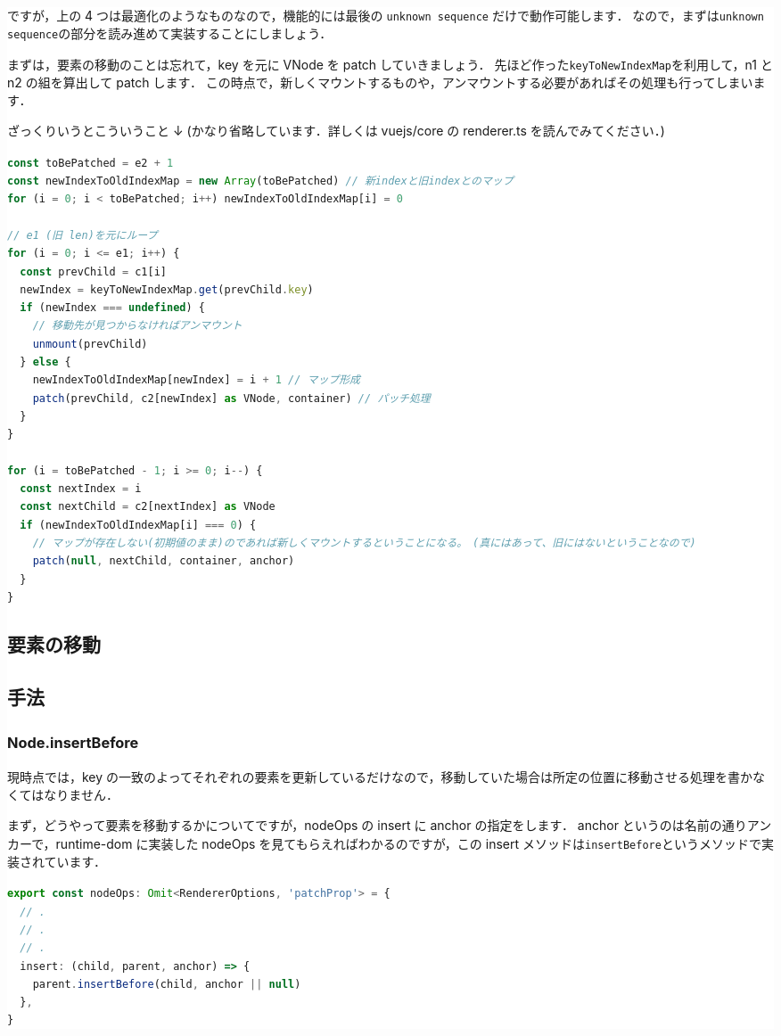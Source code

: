 ですが，上の 4 つは最適化のようなものなので，機能的には最後の `unknown sequence` だけで動作可能します．
なので，まずは`unknown sequence`の部分を読み進めて実装することにしましょう．

まずは，要素の移動のことは忘れて，key を元に VNode を patch していきましょう．
先ほど作った`keyToNewIndexMap`を利用して，n1 と n2 の組を算出して patch します．
この時点で，新しくマウントするものや，アンマウントする必要があればその処理も行ってしまいます．

ざっくりいうとこういうこと ↓ (かなり省略しています．詳しくは vuejs/core の renderer.ts を読んでみてください．)

```ts
const toBePatched = e2 + 1
const newIndexToOldIndexMap = new Array(toBePatched) // 新indexと旧indexとのマップ
for (i = 0; i < toBePatched; i++) newIndexToOldIndexMap[i] = 0

// e1 (旧 len)を元にループ
for (i = 0; i <= e1; i++) {
  const prevChild = c1[i]
  newIndex = keyToNewIndexMap.get(prevChild.key)
  if (newIndex === undefined) {
    // 移動先が見つからなければアンマウント
    unmount(prevChild)
  } else {
    newIndexToOldIndexMap[newIndex] = i + 1 // マップ形成
    patch(prevChild, c2[newIndex] as VNode, container) // パッチ処理
  }
}

for (i = toBePatched - 1; i >= 0; i--) {
  const nextIndex = i
  const nextChild = c2[nextIndex] as VNode
  if (newIndexToOldIndexMap[i] === 0) {
    // マップが存在しない(初期値のまま)のであれば新しくマウントするということになる。　(真にはあって、旧にはないということなので)
    patch(null, nextChild, container, anchor)
  }
}
```

## 要素の移動

## 手法

### Node.insertBefore

現時点では，key の一致のよってそれぞれの要素を更新しているだけなので，移動していた場合は所定の位置に移動させる処理を書かなくてはなりません．

まず，どうやって要素を移動するかについてですが，nodeOps の insert に anchor の指定をします．
anchor というのは名前の通りアンカーで，runtime-dom に実装した nodeOps を見てもらえればわかるのですが，この insert メソッドは`insertBefore`というメソッドで実装されています．

```ts
export const nodeOps: Omit<RendererOptions, 'patchProp'> = {
  // .
  // .
  // .
  insert: (child, parent, anchor) => {
    parent.insertBefore(child, anchor || null)
  },
}
```
